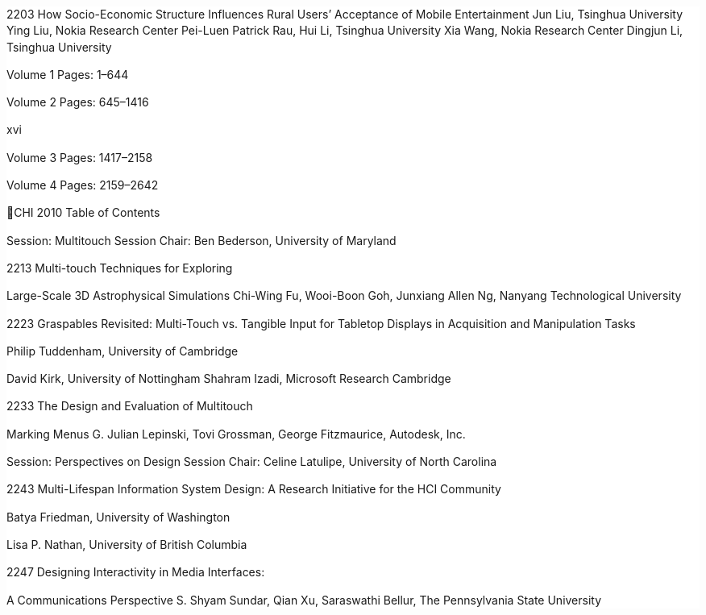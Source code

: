 2203 How Socio-Economic Structure Influences Rural
Users’ Acceptance of Mobile Entertainment
Jun Liu, Tsinghua University
Ying Liu, Nokia Research Center
Pei-Luen Patrick Rau, Hui Li, Tsinghua University
Xia Wang, Nokia Research Center
Dingjun Li, Tsinghua University

Volume 1 Pages: 1–644

Volume 2 Pages: 645–1416

xvi

Volume 3 Pages: 1417–2158

Volume 4 Pages: 2159–2642

CHI 2010 Table of Contents

Session: Multitouch
Session Chair: Ben Bederson, University of Maryland

2213  Multi-touch Techniques for Exploring

Large-Scale 3D Astrophysical Simulations
Chi-Wing Fu, Wooi-Boon Goh, Junxiang Allen Ng,
Nanyang Technological University

2223  Graspables Revisited: Multi-Touch vs.
Tangible Input for Tabletop Displays in
Acquisition
and Manipulation Tasks

  Philip Tuddenham, University of Cambridge

David Kirk, University of Nottingham
Shahram Izadi, Microsoft Research Cambridge

2233  The Design and Evaluation of Multitouch

Marking Menus
G. Julian Lepinski, Tovi Grossman, George
Fitzmaurice, Autodesk, Inc.

Session: Perspectives on Design
Session Chair: Celine Latulipe, University of North Carolina

2243  Multi-Lifespan Information System Design:
A Research Initiative for the HCI Community

  Batya Friedman, University of Washington

Lisa P. Nathan, University of British Columbia

2247  Designing Interactivity in Media Interfaces:

A Communications Perspective
S. Shyam Sundar, Qian Xu, Saraswathi Bellur,
The Pennsylvania State University
